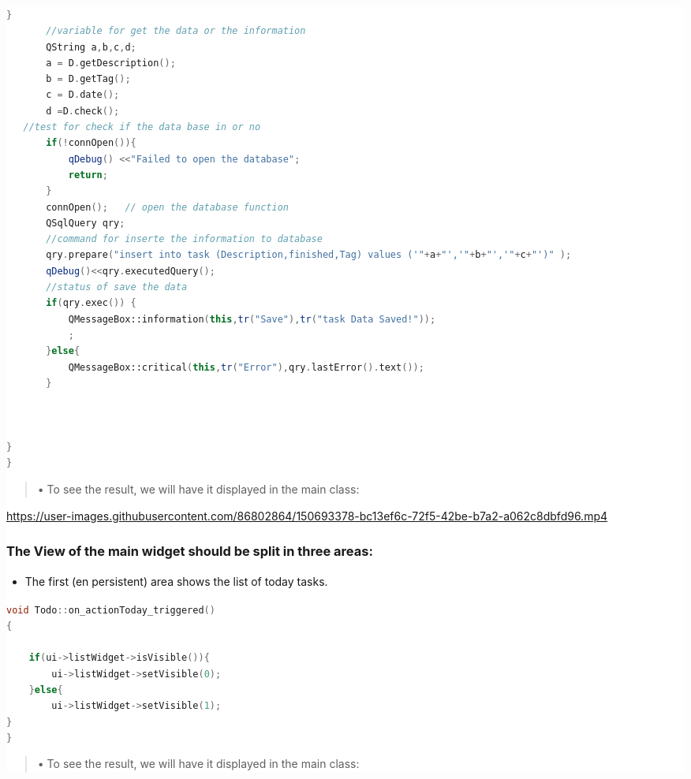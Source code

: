  ```cpp
}
        //variable for get the data or the information
        QString a,b,c,d;
        a = D.getDescription();
        b = D.getTag();
        c = D.date();
        d =D.check();
    //test for check if the data base in or no
        if(!connOpen()){
            qDebug() <<"Failed to open the database";
            return;
        }
        connOpen();   // open the database function
        QSqlQuery qry;
        //command for inserte the information to database
        qry.prepare("insert into task (Description,finished,Tag) values ('"+a+"','"+b+"','"+c+"')" );
        qDebug()<<qry.executedQuery();
        //status of save the data
        if(qry.exec()) {
            QMessageBox::information(this,tr("Save"),tr("task Data Saved!"));
            ;
        }else{
            QMessageBox::critical(this,tr("Error"),qry.lastError().text());
        }



 }
}
 
 ```
 
 >• To see the result, we will have it displayed in the main class:



https://user-images.githubusercontent.com/86802864/150693378-bc13ef6c-72f5-42be-b7a2-a062c8dbfd96.mp4


### The View of the main widget should be split in three areas:

  - The first (en persistent) area shows the list of today tasks.
  
```cpp
void Todo::on_actionToday_triggered()
{

    if(ui->listWidget->isVisible()){
        ui->listWidget->setVisible(0);
    }else{
        ui->listWidget->setVisible(1);
}
}
```
>• To see the result, we will have it displayed in the main class:
